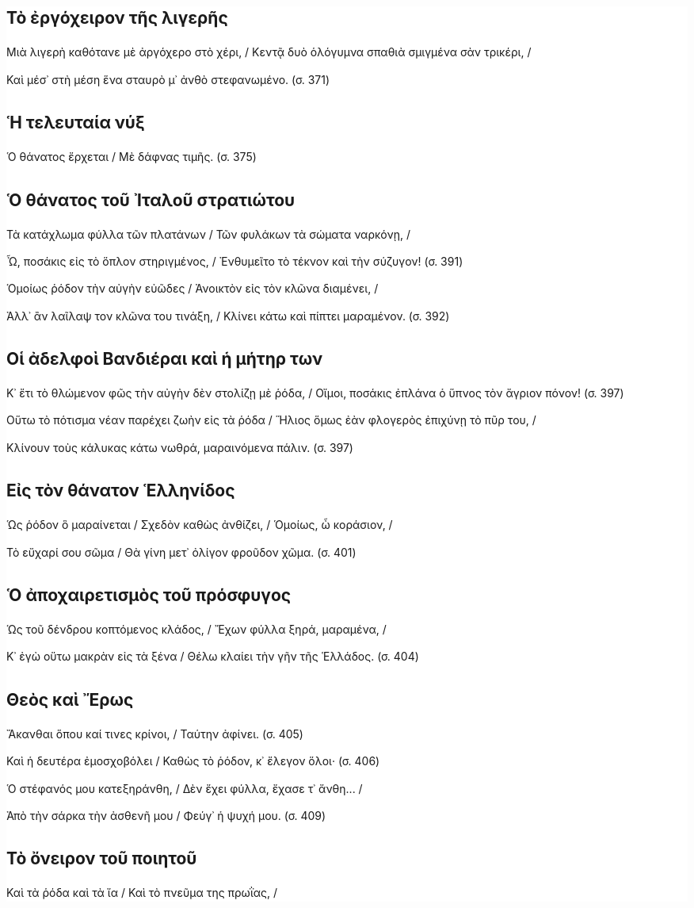 ## Τὸ ἐργόχειρον τῆς λιγερῆς 

Μιὰ λιγερὴ καθότανε μὲ ἀργόχερο στὸ χέρι, / Κεντᾷ δυὸ ὁλόγυμνα σπαθιὰ σμιγμένα σὰν τρικέρι, / 

Καὶ μέσ᾽ στὴ μέση ἕνα σταυρὸ μ᾽ ἀνθὸ στεφανωμένο. (σ. 371) 

## Ἡ τελευταία νύξ 

Ὁ θάνατος ἔρχεται / Μὲ δάφνας τιμῆς. (σ. 375) 

## Ὁ θάνατος τοῦ Ἰταλοῦ στρατιώτου 

Τὰ κατάχλωμα φύλλα τῶν πλατάνων / Τῶν φυλάκων τὰ σώματα ναρκόνῃ, / 

Ὦ, ποσάκις εἰς τὸ ὅπλον στηριγμένος, / Ἐνθυμεῖτο τὸ τέκνον καὶ τὴν σύζυγον! (σ. 391) 

Ὁμοίως ῥόδον τὴν αὐγὴν εὐῶδες / Ἀνοικτὸν εἰς τὸν κλῶνα διαμένει, / 

Ἀλλ᾽ ἂν λαῖλαψ τον κλῶνα του τινάξη, / Κλίνει κάτω καὶ πίπτει μαραμένον. (σ. 392)

## Οἱ ἀδελφοὶ Βανδιέραι καὶ ἡ μήτηρ των 

Κ᾽ ἔτι τὸ θλώμενον φῶς τὴν αὐγὴν δὲν στολίζῃ μὲ ῥόδα, / Οἴμοι, ποσάκις ἐπλάνα ὁ ὕπνος τὸν ἄγριον πόνον! (σ. 397) 

Οὕτω τὸ πότισμα νέαν παρέχει ζωὴν εἰς τὰ ῥόδα / Ἥλιος ὅμως ἐὰν φλογερὸς ἐπιχύνῃ τὸ πῦρ του, / 

Κλίνουν τοὺς κάλυκας κάτω νωθρά, μαραινόμενα πάλιν. (σ. 397)

## Εἰς τὸν θάνατον Ἑλληνίδος 

Ὡς ῥόδον ὃ μαραίνεται / Σχεδὸν καθὼς ἀνθίζει, / Ὁμοίως, ὦ κοράσιον, / 

Τὸ εὔχαρί σου σῶμα / Θὰ γίνη μετ᾽ ὀλίγον φροῦδον χῶμα. (σ. 401) 

## Ὁ ἀποχαιρετισμὸς τοῦ πρόσφυγος 

Ὡς τοῦ δένδρου κοπτόμενος κλάδος, / Ἔχων φύλλα ξηρά, μαραμένα, / 

Κ᾽ ἐγὼ οὕτω μακρὰν εἰς τὰ ξένα / Θέλω κλαίει τὴν γῆν τῆς Ἑλλάδος. (σ. 404) 

## Θεὸς καὶ Ἔρως 

Ἄκανθαι ὅπου καί τινες κρίνοι, / Ταύτην ἀφίνει. (σ. 405) 

Καὶ ἡ δευτέρα ἐμοσχοβόλει / Καθὼς τὸ ῥόδον, κ᾽ ἔλεγον ὅλοι· (σ. 406) 

Ὁ στέφανός μου κατεξηράνθη, / Δὲν ἔχει φύλλα, ἔχασε τ᾽ ἄνθη... / 

Ἀπὸ τὴν σάρκα τὴν ἀσθενῆ μου / Φεύγ᾽ ἡ ψυχή μου. (σ. 409) 

## Τὸ ὄνειρον τοῦ ποιητοῦ 

Καὶ τὰ ῥόδα καὶ τὰ ἴα / Καὶ τὸ πνεῦμα της πρωῒας, / 
